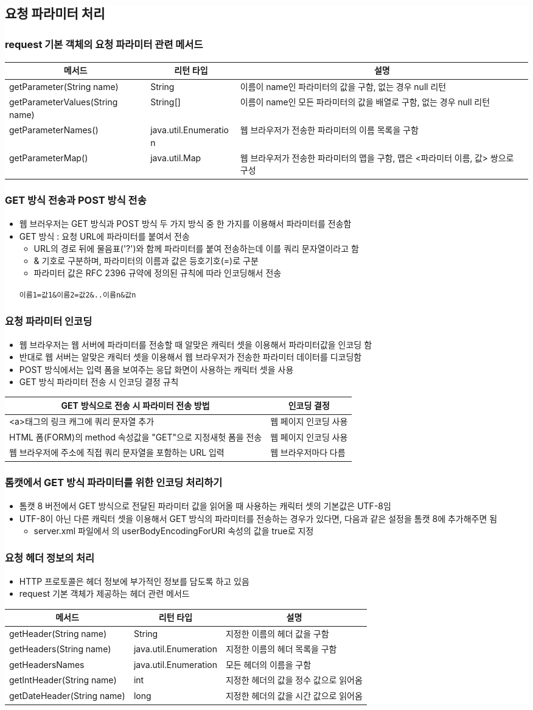 ## 요청 파라미터 처리
### request 기본 객체의 요청 파라미터 관련 메서드
|메서드 | 리턴 타입 | 설명 |
|-----|---------|-----|
|getParameter(String name)| String | 이름이 name인 파라미터의 값을 구함, 없는 경우 null 리턴|
|getParameterValues(String name)| String[] |이름이 name인 모든 파라미터의 값을 배열로 구함, 없는 경우 null 리턴|
|getParameterNames()| java.util.Enumeration |웹 브라우저가 전송한 파라미터의 이름 목록을 구함|
|getParameterMap()| java.util.Map | 웹 브라우저가 전송한 파라미터의 맵을 구함, 맵은 <파라미터 이름, 값> 쌍으로 구성|

### GET 방식 전송과 POST 방식 전송
- 웹 브러우저는 GET 방식과 POST 방식 두 가지 방식 중 한 가지를 이용해서 파라미터를 전송함
- GET 방식 : 요청 URL에 파라미터를 붙여서 전송
  - URL의 경로 뒤에 물음표('?')와 함께 파라미터를 붙여 전송하는데 이를 쿼리 문자열이라고 함
  - & 기호로 구분하며, 파라미터의 이름과 값은 등호기호(=)로 구분
  - 파라미터 값은 RFC 2396 규약에 정의된 규칙에 따라 인코딩해서 전송
  ```text
  이름1=값1&이름2=값2&..이름n&값n 
  ```
### 요청 파라미터 인코딩
- 웹 브라우저는 웹 서버에 파라미터를 전송할 때 알맞은 캐릭터 셋을 이용해서 파라미터값을 인코딩 함
- 반대로 웹 서버는 알맞은 캐릭터 셋을 이용해서 웹 브라우저가 전송한 파라미터 데이터를 디코딩함
- POST 방식에서는 입력 폼을 보여주는 응답 화면이 사용하는 캐릭터 셋을 사용
- GET 방식 파라미터 전송 시 인코딩 결정 규칙

|GET 방식으로 전송 시 파라미터 전송 방법 | 인코딩 결정|
|--------------------------------|---------|
|\<a>태그의 링크 캐그에 쿼리 문자열 추가|웹 페이지 인코딩 사용|
|HTML 폼(FORM)의 method 속성값을 "GET"으로 지정새헛 폼을 전송| 웹 페이지 인코딩 사용|
|웹 브라우저에 주소에 직접 쿼리 문자열을 포함하는 URL 입력| 웹 브라우저마다 다름|

### 톰캣에서 GET 방식 파라미터를 위한 인코딩 처리하기
- 톰캣 8 버전에서 GET 방식으로 전달된 파라미터 값을 읽어올 때 사용하는 캐릭터 셋의 기본값은 UTF-8임
- UTF-8이 아닌 다른 캐릭터 셋을 이용해서 GET 방식의 파라미터를 전송하는 경우가 있다면, 다음과 같은 설정을 톰캣 8에 추가해주면 됨
  - server.xml 파일에서 <Connector>의 userBodyEncodingForURI 속성의 값을 true로 지정

### 요청 헤더 정보의 처리
- HTTP 프로토콜은 헤더 정보에 부가적인 정보를 담도록 하고 있음
- request 기본 객체가 제공하는 헤더 관련 메서드

|메서드|리턴 타입|설명|
|----|--------|---|
|getHeader(String name)|String|지정한 이름의 헤더 값을 구함|
|getHeaders(String name)|java.util.Enumeration|지정한 이름의 헤더 목록을 구함|
|getHeadersNames|java.util.Enumeration|모든 헤더의 이름을 구함|
|getIntHeader(String name)|int|지정한 헤더의 값을 정수 값으로 읽어옴|
|getDateHeader(String name)|long|지정한 헤더의 값을 시간 값으로 읽어옴|

